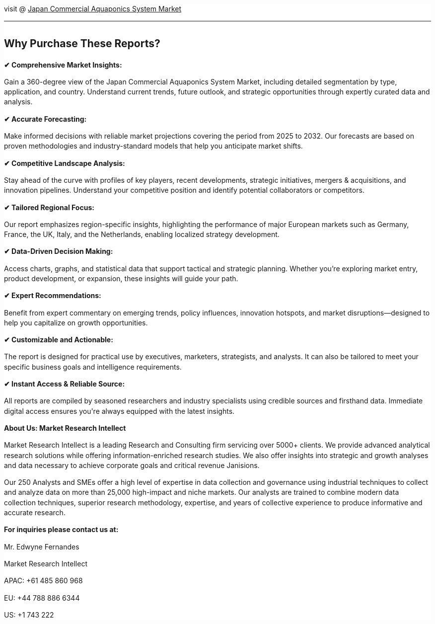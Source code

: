 visit&nbsp;@</strong>&nbsp;</span><span class="font-[700]"><a href="https://www.marketresearchintellect.com/product/global-commercial-aquaponics-system-market/?utm_source=Linkedin&utm_medium=832" target="_blank" data-tracking-control-name="article-ssr-frontend-pulse_little-text-block" data-tracking-will-navigate="" data-test-link="">Japan Commercial Aquaponics System Market</a></span></p></blockquote><hr /><h2>Why Purchase These Reports?</h2><p><strong>✔ Comprehensive Market Insights:</strong></p><p>Gain a 360-degree view of the Japan Commercial Aquaponics System Market, including detailed segmentation by type, application, and country. Understand current trends, future outlook, and strategic opportunities through expertly curated data and analysis.</p><p><strong>✔ Accurate Forecasting:</strong></p><p>Make informed decisions with reliable market projections covering the period from 2025 to 2032. Our forecasts are based on proven methodologies and industry-standard models that help you anticipate market shifts.</p><p><strong>✔ Competitive Landscape Analysis:</strong></p><p>Stay ahead of the curve with profiles of key players, recent developments, strategic initiatives, mergers &amp; acquisitions, and innovation pipelines. Understand your competitive position and identify potential collaborators or competitors.</p><p><strong>✔ Tailored Regional Focus:</strong></p><p>Our report emphasizes region-specific insights, highlighting the performance of major European markets such as Germany, France, the UK, Italy, and the Netherlands, enabling localized strategy development.</p><p><strong>✔ Data-Driven Decision Making:</strong></p><p>Access charts, graphs, and statistical data that support tactical and strategic planning. Whether you&rsquo;re exploring market entry, product development, or expansion, these insights will guide your path.</p><p><strong>✔ Expert Recommendations:</strong></p><p>Benefit from expert commentary on emerging trends, policy influences, innovation hotspots, and market disruptions&mdash;designed to help you capitalize on growth opportunities.</p><p><strong>✔ Customizable and Actionable:</strong></p><p>The report is designed for practical use by executives, marketers, strategists, and analysts. It can also be tailored to meet your specific business goals and intelligence requirements.</p><p><strong>✔ Instant Access &amp; Reliable Source:</strong></p><p>All reports are compiled by seasoned researchers and industry specialists using credible sources and firsthand data. Immediate digital access ensures you're always equipped with the latest insights.</p><p><strong><span class="font-[700]">About Us: Market Research Intellect</span></strong></p><p><span class="">Market Research Intellect is a leading Research and Consulting firm servicing over 5000+ clients. We provide advanced analytical research solutions while offering information-enriched research studies.&nbsp;</span>We also offer insights into strategic and growth analyses and data necessary to achieve corporate goals and critical revenue Janisions.</p><p><span class="">Our 250 Analysts and SMEs offer a high level of expertise in data collection and governance using industrial techniques to collect and analyze data on more than 25,000 high-impact and niche markets. Our analysts are trained to combine modern data collection techniques, superior research methodology, expertise, and years of collective experience to produce informative and accurate research.</span></p><p><strong>For inquiries please contact us at:</strong></p><p>Mr. Edwyne Fernandes</p><p>Market Research Intellect</p><p>APAC: +61 485 860 968</p><p>EU: +44 788 886 6344</p><p>US: +1 743 222